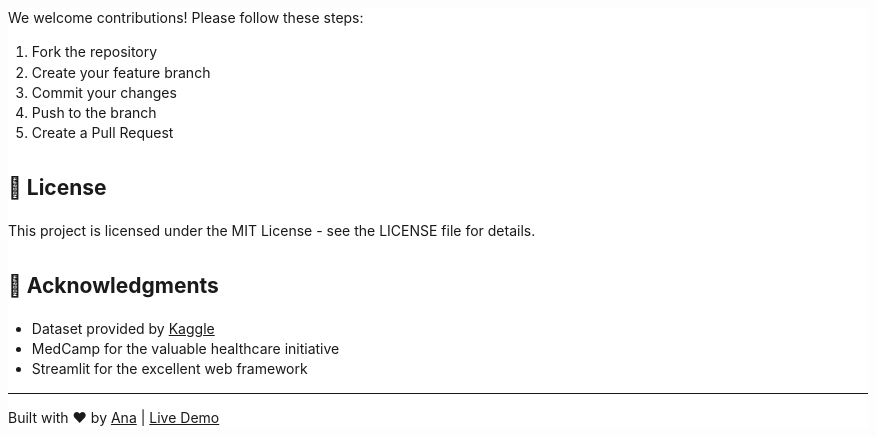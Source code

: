 We welcome contributions! Please follow these steps:

1. Fork the repository
2. Create your feature branch
3. Commit your changes
4. Push to the branch
5. Create a Pull Request

## 📝 License

This project is licensed under the MIT License - see the LICENSE file for details.


## 🙏 Acknowledgments

- Dataset provided by [Kaggle](https://www.kaggle.com/datasets/shivan118/healthcare-analytics)
- MedCamp for the valuable healthcare initiative
- Streamlit for the excellent web framework

---
Built with ❤️ by [Ana](https://openana.ai) | [Live Demo](https://openana-ml-demo.streamlit.app/)
